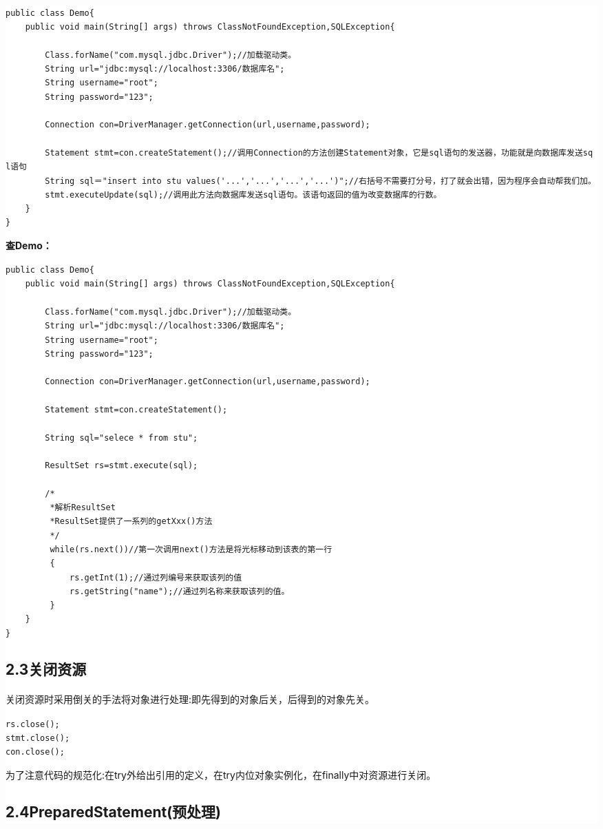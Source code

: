 	public class Demo{
	    public void main(String[] args) throws ClassNotFoundException,SQLException{
	
	        Class.forName("com.mysql.jdbc.Driver");//加载驱动类。
	        String url="jdbc:mysql://localhost:3306/数据库名";
	        String username="root";
	        String password="123";
	
	        Connection con=DriverManager.getConnection(url,username,password);
	
	        Statement stmt=con.createStatement();//调用Connection的方法创建Statement对象，它是sql语句的发送器，功能就是向数据库发送sql语句
	        String sql＝"insert into stu values('...','...','...','...')";//右括号不需要打分号，打了就会出错，因为程序会自动帮我们加。
	        stmt.executeUpdate(sql);//调用此方法向数据库发送sql语句。该语句返回的值为改变数据库的行数。
	    }
	}

**查Demo：**

	public class Demo{
	    public void main(String[] args) throws ClassNotFoundException,SQLException{
	
	        Class.forName("com.mysql.jdbc.Driver");//加载驱动类。
	        String url="jdbc:mysql://localhost:3306/数据库名";
	        String username="root";
	        String password="123";
	
	        Connection con=DriverManager.getConnection(url,username,password);
	
	        Statement stmt=con.createStatement();
	
	        String sql="selece * from stu";
	
	        ResultSet rs=stmt.execute(sql);
	
	        /*
	         *解析ResultSet
	         *ResultSet提供了一系列的getXxx()方法
	         */
	         while(rs.next())//第一次调用next()方法是将光标移动到该表的第一行
	         {
	             rs.getInt(1);//通过列编号来获取该列的值
	             rs.getString("name");//通过列名称来获取该列的值。
	         }
	    }
	}

## 2.3关闭资源 ##

关闭资源时采用倒关的手法将对象进行处理:即先得到的对象后关，后得到的对象先关。

	rs.close();
	stmt.close();
	con.close();

为了注意代码的规范化:在try外给出引用的定义，在try内位对象实例化，在finally中对资源进行关闭。


## 2.4PreparedStatement(预处理) ##
